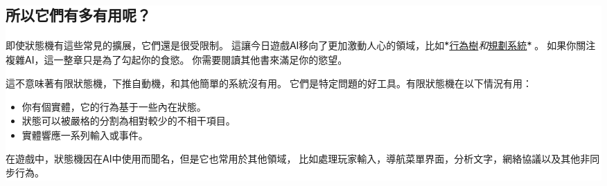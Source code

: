 ## 所以它們有多有用呢？

即使狀態機有這些常見的擴展，它們還是很受限制。
這讓今日遊戲AI移向了更加激動人心的領域，比如*[行為樹][]*和*[規劃系統][]* 。
如果你關注複雜AI，這一整章只是為了勾起你的食慾。
你需要閱讀其他書來滿足你的慾望。

[行為樹]: http://web.archive.org/web/20140402204854/http://www.altdevblogaday.com/2011/02/24/introduction-to-behavior-trees/
[規劃系統]: http://web.media.mit.edu/~jorkin/goap.html

這不意味著有限狀態機，下推自動機，和其他簡單的系統沒有用。
它們是特定問題的好工具。有限狀態機在以下情況有用：

*  你有個實體，它的行為基于一些內在狀態。
*  狀態可以被嚴格的分割為相對較少的不相干項目。
*  實體響應一系列輸入或事件。

在遊戲中，狀態機因在AI中使用而聞名，但是它也常用於其他領域，
比如處理玩家輸入，導航菜單界面，分析文字，網絡協議以及其他非同步行為。

